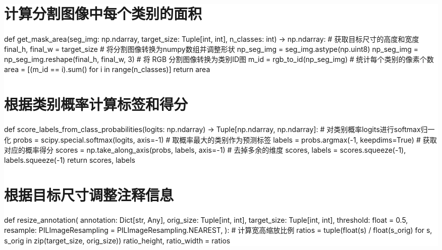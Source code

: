 
# 计算分割图像中每个类别的面积
def get_mask_area(seg_img: np.ndarray, target_size: Tuple[int, int], n_classes: int) -> np.ndarray:
    # 获取目标尺寸的高度和宽度
    final_h, final_w = target_size
    # 将分割图像转换为numpy数组并调整形状
    np_seg_img = seg_img.astype(np.uint8)
    np_seg_img = np_seg_img.reshape(final_h, final_w, 3)
    # 将 RGB 分割图像转换为类别ID图
    m_id = rgb_to_id(np_seg_img)
    # 统计每个类别的像素个数
    area = [(m_id == i).sum() for i in range(n_classes)]
    return area


# 根据类别概率计算标签和得分
def score_labels_from_class_probabilities(logits: np.ndarray) -> Tuple[np.ndarray, np.ndarray]:
    # 对类别概率logits进行softmax归一化
    probs = scipy.special.softmax(logits, axis=-1)
    # 取概率最大的类别作为预测标签
    labels = probs.argmax(-1, keepdims=True)
    # 获取对应的概率得分
    scores = np.take_along_axis(probs, labels, axis=-1)
    # 去掉多余的维度
    scores, labels = scores.squeeze(-1), labels.squeeze(-1)
    return scores, labels


# 根据目标尺寸调整注释信息
def resize_annotation(
    annotation: Dict[str, Any],
    orig_size: Tuple[int, int],
    target_size: Tuple[int, int],
    threshold: float = 0.5,
    resample: PILImageResampling = PILImageResampling.NEAREST,
):
    # 计算宽高缩放比例
    ratios = tuple(float(s) / float(s_orig) for s, s_orig in zip(target_size, orig_size))
    ratio_height, ratio_width = ratios
